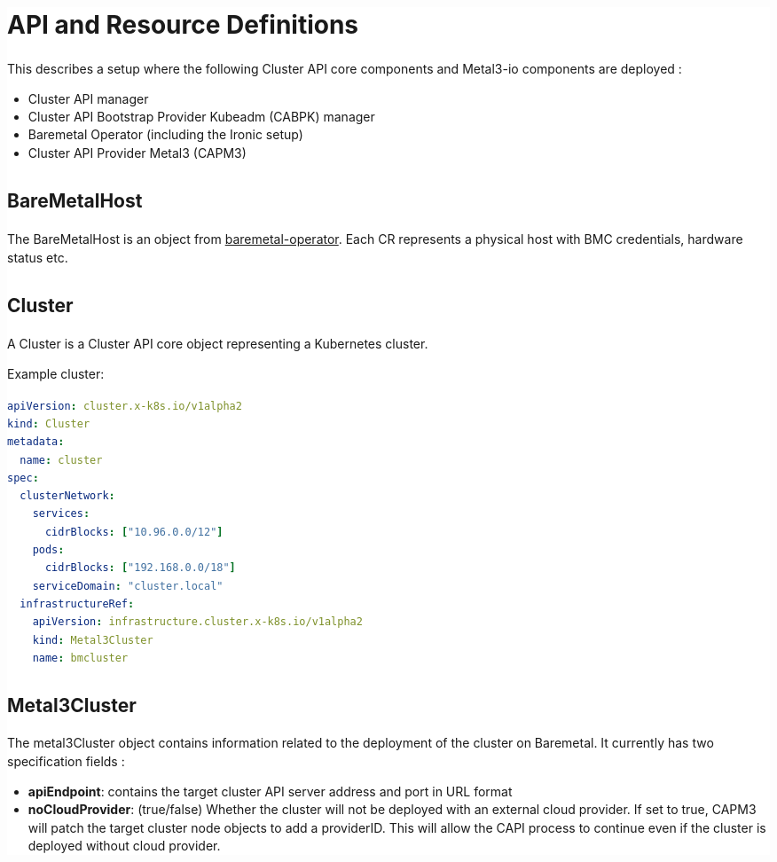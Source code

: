 # API and Resource Definitions

This describes a setup where the following Cluster API core components and
Metal3-io components are deployed :

* Cluster API manager
* Cluster API Bootstrap Provider Kubeadm (CABPK) manager
* Baremetal Operator (including the Ironic setup)
* Cluster API Provider Metal3 (CAPM3)

## BareMetalHost

The BareMetalHost is an object from
[baremetal-operator](https://github.com/metal3-io/baremetal-operator). Each
CR represents a physical host with BMC credentials, hardware status etc.

## Cluster

A Cluster is a Cluster API core object representing a Kubernetes cluster.

Example cluster:

```yaml
apiVersion: cluster.x-k8s.io/v1alpha2
kind: Cluster
metadata:
  name: cluster
spec:
  clusterNetwork:
    services:
      cidrBlocks: ["10.96.0.0/12"]
    pods:
      cidrBlocks: ["192.168.0.0/18"]
    serviceDomain: "cluster.local"
  infrastructureRef:
    apiVersion: infrastructure.cluster.x-k8s.io/v1alpha2
    kind: Metal3Cluster
    name: bmcluster
```

## Metal3Cluster

The metal3Cluster object contains information related to the deployment of
the cluster on Baremetal. It currently has two specification fields :

* **apiEndpoint**: contains the target cluster API server address and port in
  URL format
* **noCloudProvider**: (true/false) Whether the cluster will not be deployed
  with an external cloud provider. If set to true, CAPM3 will patch the target
  cluster node objects to add a providerID. This will allow the CAPI process to
  continue even if the cluster is deployed without cloud provider.
